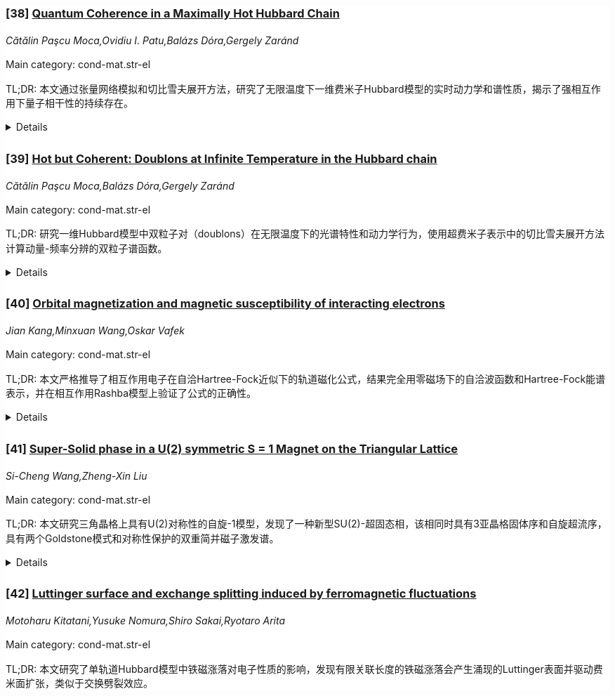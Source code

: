 
### [38] [Quantum Coherence in a Maximally Hot Hubbard Chain](https://arxiv.org/abs/2509.20498)
*Cătălin Paşcu Moca,Ovidiu I. Patu,Balázs Dóra,Gergely Zaránd*

Main category: cond-mat.str-el

TL;DR: 本文通过张量网络模拟和切比雪夫展开方法，研究了无限温度下一维费米子Hubbard模型的实时动力学和谱性质，揭示了强相互作用下量子相干性的持续存在。


<details><summary>Details</summary></details>


### [39] [Hot but Coherent: Doublons at Infinite Temperature in the Hubbard chain](https://arxiv.org/abs/2509.20504)
*Cătălin Paşcu Moca,Balázs Dóra,Gergely Zaránd*

Main category: cond-mat.str-el

TL;DR: 研究一维Hubbard模型中双粒子对（doublons）在无限温度下的光谱特性和动力学行为，使用超费米子表示中的切比雪夫展开方法计算动量-频率分辨的双粒子谱函数。


<details><summary>Details</summary></details>


### [40] [Orbital magnetization and magnetic susceptibility of interacting electrons](https://arxiv.org/abs/2509.20626)
*Jian Kang,Minxuan Wang,Oskar Vafek*

Main category: cond-mat.str-el

TL;DR: 本文严格推导了相互作用电子在自洽Hartree-Fock近似下的轨道磁化公式，结果完全用零磁场下的自洽波函数和Hartree-Fock能谱表示，并在相互作用Rashba模型上验证了公式的正确性。


<details><summary>Details</summary></details>


### [41] [Super-Solid phase in a U(2) symmetric S = 1 Magnet on the Triangular Lattice](https://arxiv.org/abs/2509.20772)
*Si-Cheng Wang,Zheng-Xin Liu*

Main category: cond-mat.str-el

TL;DR: 本文研究三角晶格上具有U(2)对称性的自旋-1模型，发现了一种新型SU(2)-超固态相，该相同时具有3亚晶格固体序和自旋超流序，具有两个Goldstone模式和对称性保护的双重简并磁子激发谱。


<details><summary>Details</summary></details>


### [42] [Luttinger surface and exchange splitting induced by ferromagnetic fluctuations](https://arxiv.org/abs/2509.21034)
*Motoharu Kitatani,Yusuke Nomura,Shiro Sakai,Ryotaro Arita*

Main category: cond-mat.str-el

TL;DR: 本文研究了单轨道Hubbard模型中铁磁涨落对电子性质的影响，发现有限关联长度的铁磁涨落会产生涌现的Luttinger表面并驱动费米面扩张，类似于交换劈裂效应。
